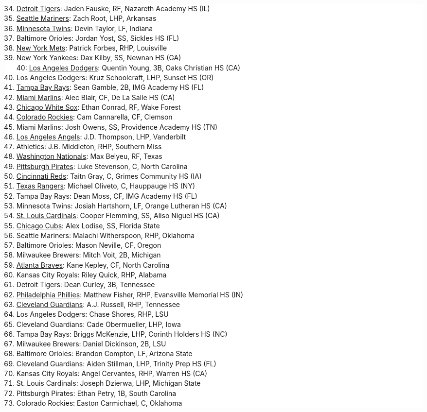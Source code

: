 34. <a data-clubhouse-guid="b27c64bf-4f18-f713-ba06-db1bce2394e7" href="https://www.espn.com/mlb/team/_/name/det/detroit-tigers">Detroit Tigers</a>: Jaden Fauske, RF, Nazareth Academy HS (IL)<br>
35. <a data-clubhouse-guid="56d60582-088f-6848-5180-1fb04440cf87" href="https://www.espn.com/mlb/team/_/name/sea/seattle-mariners">Seattle Mariners</a>: Zach Root, LHP, Arkansas<br>
36. <a data-clubhouse-guid="a6e97b3f-4244-98be-79a2-f4b33f3365e6" href="https://www.espn.com/mlb/team/_/name/min/minnesota-twins">Minnesota Twins</a>: Devin Taylor, LF, Indiana<br>
37. Baltimore Orioles: Jordan Yost, SS, Sickles HS (FL)<br>
38. <a data-clubhouse-guid="d08426cc-bf13-5d7b-5217-6d4662019bc6" href="https://www.espn.com/mlb/team/_/name/nym/new-york-mets">New York Mets</a>: Patrick Forbes, RHP, Louisville<br>
39. <a data-clubhouse-guid="2b9cedf3-ce60-0bcf-fafe-8cd055255685" href="https://www.espn.com/mlb/team/_/name/nyy/new-york-yankees">New York Yankees</a>: Dax Kilby, SS, Newnan HS (GA)<br>
40: <a data-clubhouse-guid="fb7cf413-5156-9fc2-abe0-2273b89f70db" href="https://www.espn.com/mlb/team/_/name/lad/los-angeles-dodgers">Los Angeles Dodgers</a>: Quentin Young, 3B, Oaks Christian HS (CA)<br>
41. Los Angeles Dodgers: Kruz Schoolcraft, LHP, Sunset HS (OR)<br>
42. <a data-clubhouse-guid="f8a579c6-08b9-7584-141d-317d0645763b" href="https://www.espn.com/mlb/team/_/name/tb/tampa-bay-rays">Tampa Bay Rays</a>: Sean Gamble, 2B, IMG Academy HS (FL)<br>
43. <a data-clubhouse-guid="74909d10-eacb-1376-ef1e-d0f37d7c67ca" href="https://www.espn.com/mlb/team/_/name/mia/miami-marlins">Miami Marlins</a>: Alec Blair, CF, De La Salle HS (CA)<br>
44. <a data-clubhouse-guid="8f4800c6-3c05-b3d5-8186-9750cd72a3c2" href="https://www.espn.com/mlb/team/_/name/chw/chicago-white-sox">Chicago White Sox</a>: Ethan Conrad, RF, Wake Forest<br>
45. <a data-clubhouse-guid="f3f1ba71-05f1-a49a-0363-3b1d8e0db4cf" href="https://www.espn.com/mlb/team/_/name/col/colorado-rockies">Colorado Rockies</a>: Cam Cannarella, CF, Clemson<br>
46. Miami Marlins: Josh Owens, SS, Providence Academy HS (TN)<br>
47. <a data-clubhouse-guid="053868c7-8bff-5edb-3cb6-f5490f33ef99" href="https://www.espn.com/mlb/team/_/name/laa/los-angeles-angels">Los Angeles Angels</a>: J.D. Thompson, LHP, Vanderbilt<br>
48. Athletics: J.B. Middleton, RHP, Southern Miss<br>
49. <a data-clubhouse-guid="a73e1046-e9aa-ef6b-4e0d-2a7c808cb284" href="https://www.espn.com/mlb/team/_/name/wsh/washington-nationals">Washington Nationals</a>: Max Belyeu, RF, Texas<br>
50. <a data-clubhouse-guid="5b8fc9be-4020-52c6-aa28-9a0f2d4383e0" href="https://www.espn.com/mlb/team/_/name/pit/pittsburgh-pirates">Pittsburgh Pirates</a>: Luke Stevenson, C, North Carolina<br>
51. <a data-clubhouse-guid="04b65a0b-3cca-d795-0e21-23606470418a" href="https://www.espn.com/mlb/team/_/name/cin/cincinnati-reds">Cincinnati Reds</a>: Taitn Gray, C, Grimes Community HS (IA)<br>
52. <a data-clubhouse-guid="4fa2cf46-09fc-255f-74a1-2a8857b0e671" href="https://www.espn.com/mlb/team/_/name/tex/texas-rangers">Texas Rangers</a>: Michael Oliveto, C, Hauppauge HS (NY)<br>
53. Tampa Bay Rays: Dean Moss, CF, IMG Academy HS (FL)<br>
54. Minnesota Twins: Josiah Hartshorn, LF, Orange Lutheran HS (CA)<br>
55. <a data-clubhouse-guid="c781e7c6-2c5b-beaf-55b8-999c76f76661" href="https://www.espn.com/mlb/team/_/name/stl/st-louis-cardinals">St. Louis Cardinals</a>: Cooper Flemming, SS, Aliso Niguel HS (CA)<br>
56. <a data-clubhouse-guid="5cda5067-7075-66b1-4b94-2333ab8d9807" href="https://www.espn.com/mlb/team/_/name/chc/chicago-cubs">Chicago Cubs</a>: Alex Lodise, SS, Florida State<br>
57. Seattle Mariners: Malachi Witherspoon, RHP, Oklahoma<br>
58. Baltimore Orioles: Mason Neville, CF, Oregon<br>
59. Milwaukee Brewers: Mitch Voit, 2B, Michigan<br>
60. <a data-clubhouse-guid="122673a3-bf06-4432-6950-b8a32e52ac2e" href="https://www.espn.com/mlb/team/_/name/atl/atlanta-braves">Atlanta Braves</a>: Kane Kepley, CF, North Carolina<br>
61. Kansas City Royals: Riley Quick, RHP, Alabama<br>
62. Detroit Tigers: Dean Curley, 3B, Tennessee<br>
63. <a data-clubhouse-guid="ff1e263a-f6a6-93c3-1373-418623652ff0" href="https://www.espn.com/mlb/team/_/name/phi/philadelphia-phillies">Philadelphia Phillies</a>: Matthew Fisher, RHP, Evansville Memorial HS (IN)<br>
64. <a data-clubhouse-guid="6ad8fa03-36bc-baab-c76a-345b6544424d" href="https://www.espn.com/mlb/team/_/name/cle/cleveland-guardians">Cleveland Guardians</a>: A.J. Russell, RHP, Tennessee<br>
65. Los Angeles Dodgers: Chase Shores, RHP, LSU<br>
66. Cleveland Guardians: Cade Obermueller, LHP, Iowa<br>
67. Tampa Bay Rays: Briggs McKenzie, LHP, Corinth Holders HS (NC)<br>
68. Milwaukee Brewers: Daniel Dickinson, 2B, LSU<br>
69. Baltimore Orioles: Brandon Compton, LF, Arizona State<br>
70. Cleveland Guardians: Aiden Stillman, LHP, Trinity Prep HS (FL)<br>
71. Kansas City Royals: Angel Cervantes, RHP, Warren HS (CA)<br>
72. St. Louis Cardinals: Joseph Dzierwa, LHP, Michigan State<br>
73. Pittsburgh Pirates: Ethan Petry, 1B, South Carolina<br>
74. Colorado Rockies: Easton Carmichael, C, Oklahoma<br>